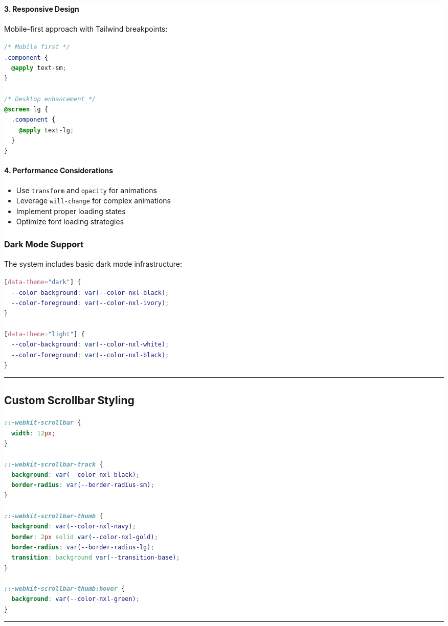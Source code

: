 #### 3. Responsive Design
Mobile-first approach with Tailwind breakpoints:
```css
/* Mobile first */
.component {
  @apply text-sm;
}

/* Desktop enhancement */
@screen lg {
  .component {
    @apply text-lg;
  }
}
```

#### 4. Performance Considerations
- Use `transform` and `opacity` for animations
- Leverage `will-change` for complex animations
- Implement proper loading states
- Optimize font loading strategies

### Dark Mode Support

The system includes basic dark mode infrastructure:

```css
[data-theme="dark"] {
  --color-background: var(--color-nxl-black);
  --color-foreground: var(--color-nxl-ivory);
}

[data-theme="light"] {
  --color-background: var(--color-nxl-white);
  --color-foreground: var(--color-nxl-black);
}
```

---

## Custom Scrollbar Styling

```css
::-webkit-scrollbar {
  width: 12px;
}

::-webkit-scrollbar-track {
  background: var(--color-nxl-black);
  border-radius: var(--border-radius-sm);
}

::-webkit-scrollbar-thumb {
  background: var(--color-nxl-navy);
  border: 2px solid var(--color-nxl-gold);
  border-radius: var(--border-radius-lg);
  transition: background var(--transition-base);
}

::-webkit-scrollbar-thumb:hover {
  background: var(--color-nxl-green);
}
```

---